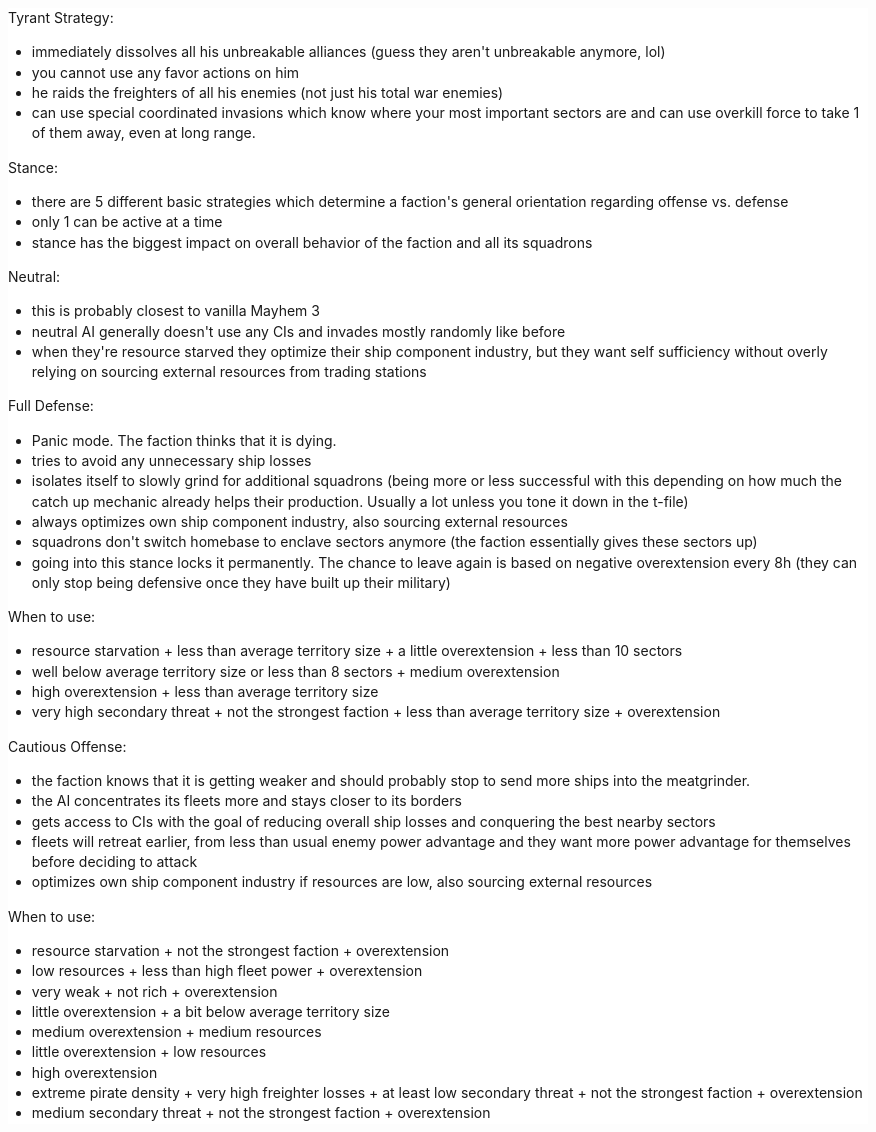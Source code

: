 
Tyrant Strategy:
- immediately dissolves all his unbreakable alliances (guess they aren't unbreakable anymore, lol)
- you cannot use any favor actions on him
- he raids the freighters of all his enemies (not just his total war enemies)
- can use special coordinated invasions which know where your most important sectors are and can use overkill force to take 1 of them away, even at long range.


Stance:
- there are 5 different basic strategies which determine a faction's general orientation regarding offense vs. defense
- only 1 can be active at a time
- stance has the biggest impact on overall behavior of the faction and all its squadrons

Neutral:
- this is probably closest to vanilla Mayhem 3
- neutral AI generally doesn't use any CIs and invades mostly randomly like before
- when they're resource starved they optimize their ship component industry, but they want self sufficiency without overly relying on sourcing external resources from trading stations

Full Defense:
- Panic mode. The faction thinks that it is dying.
- tries to avoid any unnecessary ship losses
- isolates itself to slowly grind for additional squadrons (being more or less successful with this depending on how much the catch up mechanic already helps their production. Usually a lot unless you tone it down in the t-file)
- always optimizes own ship component industry, also sourcing external resources
- squadrons don't switch homebase to enclave sectors anymore (the faction essentially gives these sectors up)
- going into this stance locks it permanently. The chance to leave again is based on negative overextension every 8h (they can only stop being defensive once they have built up their military)

When to use:
- resource starvation + less than average territory size + a little overextension + less than 10 sectors
- well below average territory size or less than 8 sectors + medium overextension
- high overextension + less than average territory size
- very high secondary threat + not the strongest faction + less than average territory size + overextension

Cautious Offense:
- the faction knows that it is getting weaker and should probably stop to send more ships into the meatgrinder.
- the AI concentrates its fleets more and stays closer to its borders
- gets access to CIs with the goal of reducing overall ship losses and conquering the best nearby sectors
- fleets will retreat earlier, from less than usual enemy power advantage and they want more power advantage for themselves before deciding to attack
- optimizes own ship component industry if resources are low, also sourcing external resources

When to use:
- resource starvation + not the strongest faction + overextension
- low resources + less than high fleet power + overextension
- very weak + not rich + overextension
- little overextension + a bit below average territory size
- medium overextension + medium resources
- little overextension + low resources
- high overextension
- extreme pirate density + very high freighter losses + at least low secondary threat + not the strongest faction + overextension
- medium secondary threat + not the strongest faction + overextension
